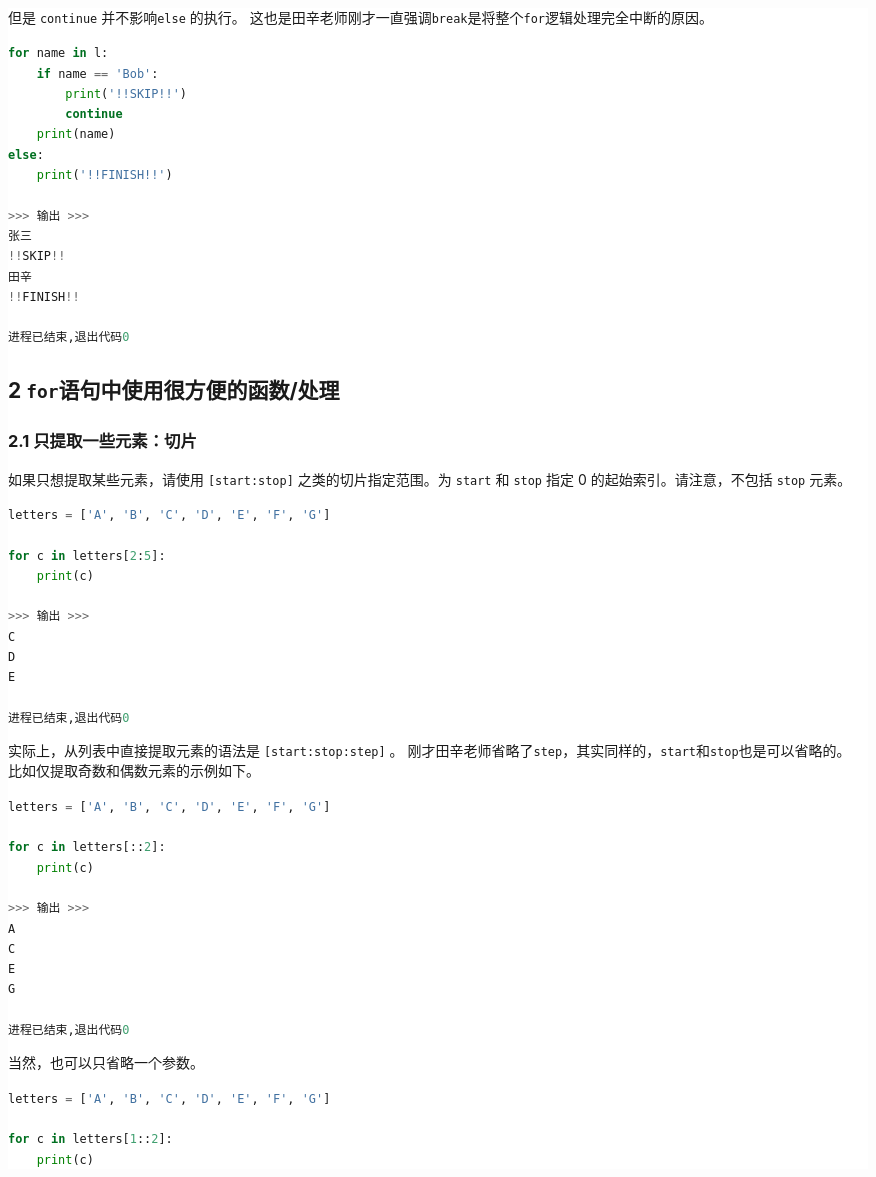 但是 `continue` 并不影响`else` 的执行。 这也是田辛老师刚才一直强调`break`是将整个`for`逻辑处理完全中断的原因。 

```python
for name in l:
    if name == 'Bob':
        print('!!SKIP!!')
        continue
    print(name)
else:
    print('!!FINISH!!')

>>> 输出 >>>  
张三
!!SKIP!!
田辛
!!FINISH!!

进程已结束,退出代码0
```



## 2 `for`语句中使用很方便的函数/处理



### 2.1 只提取一些元素：切片

如果只想提取某些元素，请使用 `[start:stop]` 之类的切片指定范围。为 `start` 和 `stop` 指定 0 的起始索引。请注意，不包括 `stop` 元素。

```python
letters = ['A', 'B', 'C', 'D', 'E', 'F', 'G']

for c in letters[2:5]:
    print(c)

>>> 输出 >>>
C
D
E

进程已结束,退出代码0
```

实际上，从列表中直接提取元素的语法是 `[start:stop:step]` 。 刚才田辛老师省略了`step`，其实同样的，`start`和`stop`也是可以省略的。 比如仅提取奇数和偶数元素的示例如下。

```python
letters = ['A', 'B', 'C', 'D', 'E', 'F', 'G']

for c in letters[::2]:
    print(c)
    
>>> 输出 >>>
A
C
E
G

进程已结束,退出代码0
```
当然，也可以只省略一个参数。
```python
letters = ['A', 'B', 'C', 'D', 'E', 'F', 'G']

for c in letters[1::2]:
    print(c)

```